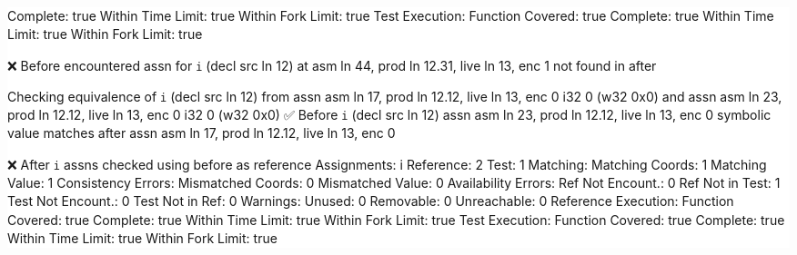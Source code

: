   Complete:          true
  Within Time Limit: true
  Within Fork Limit: true
Test Execution:
  Function Covered:  true
  Complete:          true
  Within Time Limit: true
  Within Fork Limit: true

❌ Before encountered assn for `i` (decl src ln 12) at asm ln 44, prod ln 12.31, live ln 13, enc 1 not found in after

Checking equivalence of `i` (decl src ln 12) from
  assn asm ln 17, prod ln 12.12, live ln 13, enc 0
  i32 0
  (w32 0x0)
and
  assn asm ln 23, prod ln 12.12, live ln 13, enc 0
  i32 0
  (w32 0x0)
✅ Before `i` (decl src ln 12) assn asm ln 23, prod ln 12.12, live ln 13, enc 0 symbolic value matches after assn asm ln 17, prod ln 12.12, live ln 13, enc 0

❌ After `i` assns checked using before as reference
Assignments:         i
  Reference:         2
  Test:              1
Matching:
  Matching Coords:   1
  Matching Value:    1
Consistency Errors:
  Mismatched Coords: 0
  Mismatched Value:  0
Availability Errors:
  Ref Not Encount.:  0
  Ref Not in Test:   1
  Test Not Encount.: 0
  Test Not in Ref:   0
Warnings:
  Unused:            0
  Removable:         0
  Unreachable:       0
Reference Execution:
  Function Covered:  true
  Complete:          true
  Within Time Limit: true
  Within Fork Limit: true
Test Execution:
  Function Covered:  true
  Complete:          true
  Within Time Limit: true
  Within Fork Limit: true
